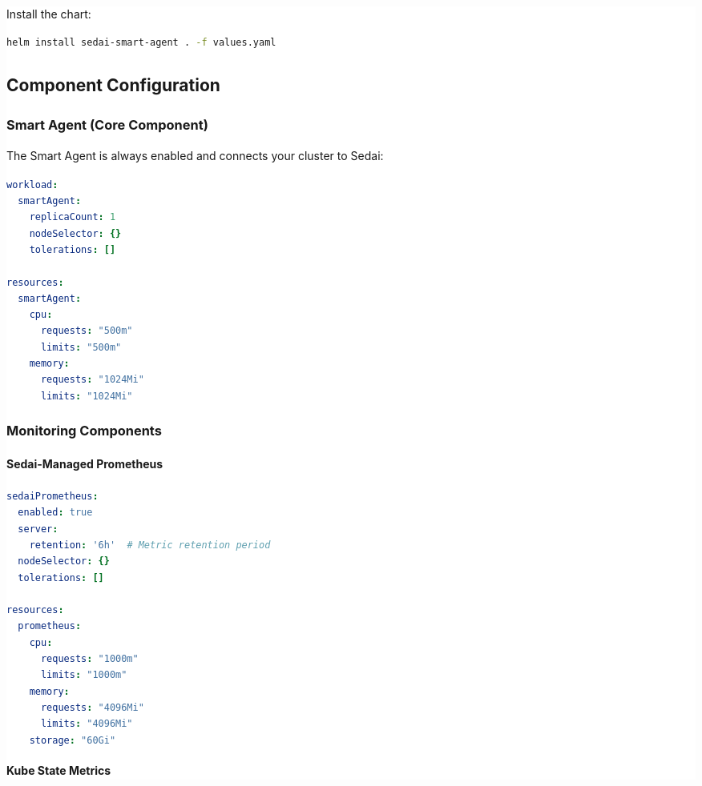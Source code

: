 Install the chart:

```bash
helm install sedai-smart-agent . -f values.yaml
```

## Component Configuration

### Smart Agent (Core Component)

The Smart Agent is always enabled and connects your cluster to Sedai:

```yaml
workload:
  smartAgent:
    replicaCount: 1
    nodeSelector: {}
    tolerations: []

resources:
  smartAgent:
    cpu:
      requests: "500m"
      limits: "500m"
    memory:
      requests: "1024Mi"
      limits: "1024Mi"
```

### Monitoring Components

#### Sedai-Managed Prometheus

```yaml
sedaiPrometheus:
  enabled: true
  server:
    retention: '6h'  # Metric retention period
  nodeSelector: {}
  tolerations: []

resources:
  prometheus:
    cpu:
      requests: "1000m"
      limits: "1000m"
    memory:
      requests: "4096Mi"
      limits: "4096Mi"
    storage: "60Gi"
```

#### Kube State Metrics
